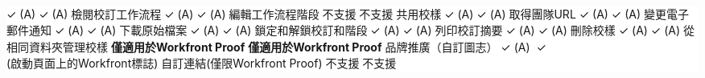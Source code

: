    <td>✓ (A)</td> 
   <td>✓ (A)</td> 
  </tr> 
  <tr> 
   <td>檢閱校訂工作流程</td> 
   <td>✓ (A)</td> 
   <td>✓ (A)</td> 
  </tr> 
  <tr> 
   <td>編輯工作流程階段</td> 
   <td>不支援</td> 
   <td>不支援</td> 
  </tr> 
  <tr> 
   <td>共用校樣</td> 
   <td>✓ (A)</td> 
   <td>✓ (A)</td> 
  </tr> 
  <tr> 
   <td>取得團隊URL</td> 
   <td>✓ (A)</td> 
   <td>✓ (A)</td> 
  </tr> 
  <tr> 
   <td>變更電子郵件通知</td> 
   <td>✓ (A) </td> 
   <td>✓ (A)</td> 
  </tr> 
  <tr> 
   <td>下載原始檔案</td> 
   <td>✓ (A)</td> 
   <td>✓ (A)</td> 
  </tr> 
  <tr> 
   <td>鎖定和解鎖校訂和階段</td> 
   <td>✓ (A)</td> 
   <td>✓ (A)</td> 
  </tr> 
  <tr> 
   <td>列印校訂摘要</td> 
   <td>✓ (A)</td> 
   <td>✓ (A)</td> 
  </tr> 
  <tr> 
   <td>刪除校樣</td> 
   <td>✓ (A)</td> 
   <td>✓ (A)</td> 
  </tr> 
  <tr> 
   <td>從相同資料夾管理校樣</td> 
   <td><strong>僅適用於Workfront Proof</strong> </td> 
   <td><strong>僅適用於Workfront Proof</strong> </td> 
  </tr> 
  <tr> 
   <td>品牌推廣（自訂圖志）</td> 
   <td>✓ (A)</td> 
   <td> ✓ <br>(啟動頁面上的Workfront標誌) </td> 
  </tr> 
  <tr> 
   <td>自訂連結(僅限Workfront Proof)</td> 
   <td>不支援</td> 
   <td> 不支援 </td> 
  </tr> 
  <tr> 